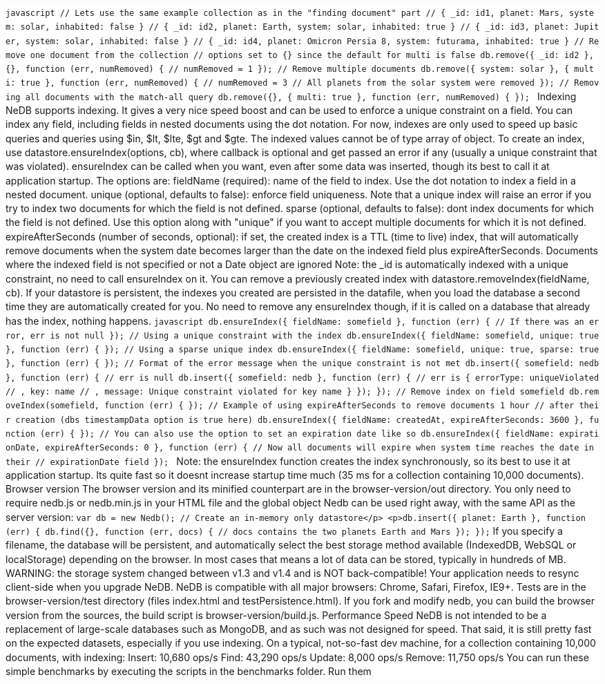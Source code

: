 ```javascript // Lets use the same example collection as in the "finding document" part // { _id: id1, planet: Mars, system: solar, inhabited: false } // { _id: id2, planet: Earth, system: solar, inhabited: true } // { _id: id3, planet: Jupiter, system: solar, inhabited: false } // { _id: id4, planet: Omicron Persia 8, system: futurama, inhabited: true } // Remove one document from the collection // options set to {} since the default for multi is false db.remove({ _id: id2 }, {}, function (err, numRemoved) { // numRemoved = 1 }); // Remove multiple documents db.remove({ system: solar }, { multi: true }, function (err, numRemoved) { // numRemoved = 3 // All planets from the solar system were removed }); // Removing all documents with the match-all query db.remove({}, { multi: true }, function (err, numRemoved) { }); ``` Indexing NeDB supports indexing. It gives a very nice speed boost and can be used to enforce a unique constraint on a field. You can index any field, including fields in nested documents using the dot notation. For now, indexes are only used to speed up basic queries and queries using $in, $lt, $lte, $gt and $gte. The indexed values cannot be of type array of object. To create an index, use datastore.ensureIndex(options, cb), where callback is optional and get passed an error if any (usually a unique constraint that was violated). ensureIndex can be called when you want, even after some data was inserted, though its best to call it at application startup. The options are: fieldName (required): name of the field to index. Use the dot notation to index a field in a nested document. unique (optional, defaults to false): enforce field uniqueness. Note that a unique index will raise an error if you try to index two documents for which the field is not defined. sparse (optional, defaults to false): dont index documents for which the field is not defined. Use this option along with "unique" if you want to accept multiple documents for which it is not defined. expireAfterSeconds (number of seconds, optional): if set, the created index is a TTL (time to live) index, that will automatically remove documents when the system date becomes larger than the date on the indexed field plus expireAfterSeconds. Documents where the indexed field is not specified or not a Date object are ignored Note: the _id is automatically indexed with a unique constraint, no need to call ensureIndex on it. You can remove a previously created index with datastore.removeIndex(fieldName, cb). If your datastore is persistent, the indexes you created are persisted in the datafile, when you load the database a second time they are automatically created for you. No need to remove any ensureIndex though, if it is called on a database that already has the index, nothing happens. ```javascript db.ensureIndex({ fieldName: somefield }, function (err) { // If there was an error, err is not null }); // Using a unique constraint with the index db.ensureIndex({ fieldName: somefield, unique: true }, function (err) { }); // Using a sparse unique index db.ensureIndex({ fieldName: somefield, unique: true, sparse: true }, function (err) { }); // Format of the error message when the unique constraint is not met db.insert({ somefield: nedb }, function (err) { // err is null db.insert({ somefield: nedb }, function (err) { // err is { errorType: uniqueViolated // , key: name // , message: Unique constraint violated for key name } }); }); // Remove index on field somefield db.removeIndex(somefield, function (err) { }); // Example of using expireAfterSeconds to remove documents 1 hour // after their creation (dbs timestampData option is true here) db.ensureIndex({ fieldName: createdAt, expireAfterSeconds: 3600 }, function (err) { }); // You can also use the option to set an expiration date like so db.ensureIndex({ fieldName: expirationDate, expireAfterSeconds: 0 }, function (err) { // Now all documents will expire when system time reaches the date in their // expirationDate field }); ``` Note: the ensureIndex function creates the index synchronously, so its best to use it at application startup. Its quite fast so it doesnt increase startup time much (35 ms for a collection containing 10,000 documents). Browser version The browser version and its minified counterpart are in the browser-version/out directory. You only need to require nedb.js or nedb.min.js in your HTML file and the global object Nedb can be used right away, with the same API as the server version: ``` var db = new Nedb(); // Create an in-memory only datastore</p> <p>db.insert({ planet: Earth }, function (err) { db.find({}, function (err, docs) { // docs contains the two planets Earth and Mars }); }); ``` If you specify a filename, the database will be persistent, and automatically select the best storage method available (IndexedDB, WebSQL or localStorage) depending on the browser. In most cases that means a lot of data can be stored, typically in hundreds of MB. WARNING: the storage system changed between v1.3 and v1.4 and is NOT back-compatible! Your application needs to resync client-side when you upgrade NeDB. NeDB is compatible with all major browsers: Chrome, Safari, Firefox, IE9+. Tests are in the browser-version/test directory (files index.html and testPersistence.html). If you fork and modify nedb, you can build the browser version from the sources, the build script is browser-version/build.js. Performance Speed NeDB is not intended to be a replacement of large-scale databases such as MongoDB, and as such was not designed for speed. That said, it is still pretty fast on the expected datasets, especially if you use indexing. On a typical, not-so-fast dev machine, for a collection containing 10,000 documents, with indexing: Insert: 10,680 ops/s Find: 43,290 ops/s Update: 8,000 ops/s Remove: 11,750 ops/s You can run these simple benchmarks by executing the scripts in the benchmarks folder. Run them